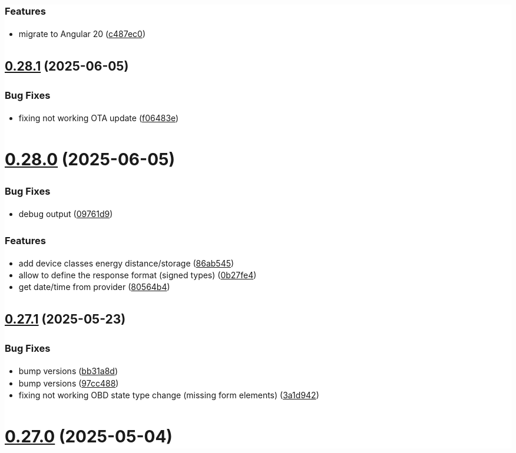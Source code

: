 
### Features

* migrate to Angular 20 ([c487ec0](https://github.com/adlerre/obd2-mqtt/commit/c487ec033f6cf5e074cca18cbcda84a6e6d1f596))

## [0.28.1](https://github.com/adlerre/obd2-mqtt/compare/v0.28.0...v0.28.1) (2025-06-05)


### Bug Fixes

* fixing not working OTA update ([f06483e](https://github.com/adlerre/obd2-mqtt/commit/f06483e572fd3fdc6238ddbd09d49ff1afa6efcf))

# [0.28.0](https://github.com/adlerre/obd2-mqtt/compare/v0.27.1...v0.28.0) (2025-06-05)


### Bug Fixes

* debug output ([09761d9](https://github.com/adlerre/obd2-mqtt/commit/09761d956940cc71a925973192b30485793403e8))


### Features

* add device classes energy distance/storage ([86ab545](https://github.com/adlerre/obd2-mqtt/commit/86ab545dbd9cb5db142f3b11546c6c00032603ef))
* allow to define the response format (signed types) ([0b27fe4](https://github.com/adlerre/obd2-mqtt/commit/0b27fe46f010d1a4aaa6a4f2a50299b2dc71e64a))
* get date/time from provider ([80564b4](https://github.com/adlerre/obd2-mqtt/commit/80564b40b68cad1d12bfd24ac74b4d257dd68ef7))

## [0.27.1](https://github.com/adlerre/obd2-mqtt/compare/v0.27.0...v0.27.1) (2025-05-23)


### Bug Fixes

* bump versions ([bb31a8d](https://github.com/adlerre/obd2-mqtt/commit/bb31a8d4da2b60d21de14cc7a3e57463b6e0615a))
* bump versions ([97cc488](https://github.com/adlerre/obd2-mqtt/commit/97cc4883814c06f967617cce8eafcc86c91afca1))
* fixing not working OBD state type change (missing form elements) ([3a1d942](https://github.com/adlerre/obd2-mqtt/commit/3a1d942893194f05809802dfd7019266a57f610a))

# [0.27.0](https://github.com/adlerre/obd2-mqtt/compare/v0.26.0...v0.27.0) (2025-05-04)

